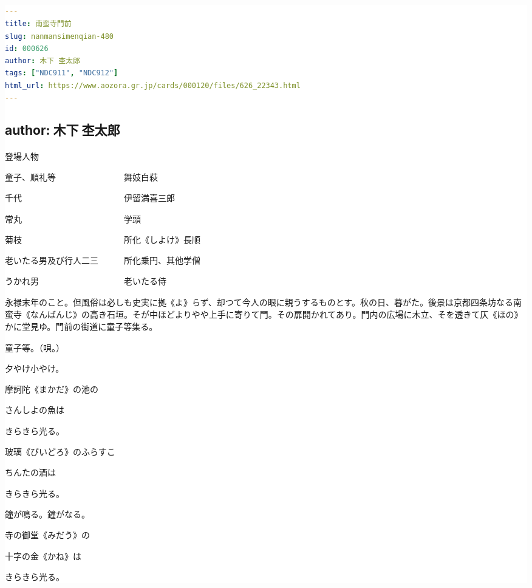 ```yaml
---
title: 南蛮寺門前
slug: nanmansimenqian-480
id: 000626
author: 木下 杢太郎
tags: ["NDC911", "NDC912"]
html_url: https://www.aozora.gr.jp/cards/000120/files/626_22343.html
---
```


## author: 木下 杢太郎

登場人物

童子、順礼等　　　　　　　　舞妓白萩

千代　　　　　　　　　　　　伊留満喜三郎

常丸　　　　　　　　　　　　学頭

菊枝　　　　　　　　　　　　所化《しよけ》長順

老いたる男及び行人二三　　　所化乗円、其他学僧

うかれ男　　　　　　　　　　老いたる侍








永禄末年のこと。但風俗は必しも史実に拠《よ》らず、却つて今人の眼に親うするものとす。秋の日、暮がた。後景は京都四条坊なる南蛮寺《なんばんじ》の高き石垣。そが中ほどよりやや上手に寄りて門。その扉開かれてあり。門内の広場に木立、そを透きて仄《ほの》かに堂見ゆ。門前の街道に童子等集る。



童子等。（唄。）


夕やけ小やけ。

摩訶陀《まかだ》の池の

さんしよの魚は

きらきら光る。

玻璃《びいどろ》のふらすこ

ちんたの酒は

きらきら光る。

鐘が鳴る。鐘がなる。

寺の御堂《みだう》の

十字の金《かね》は

きらきら光る。
